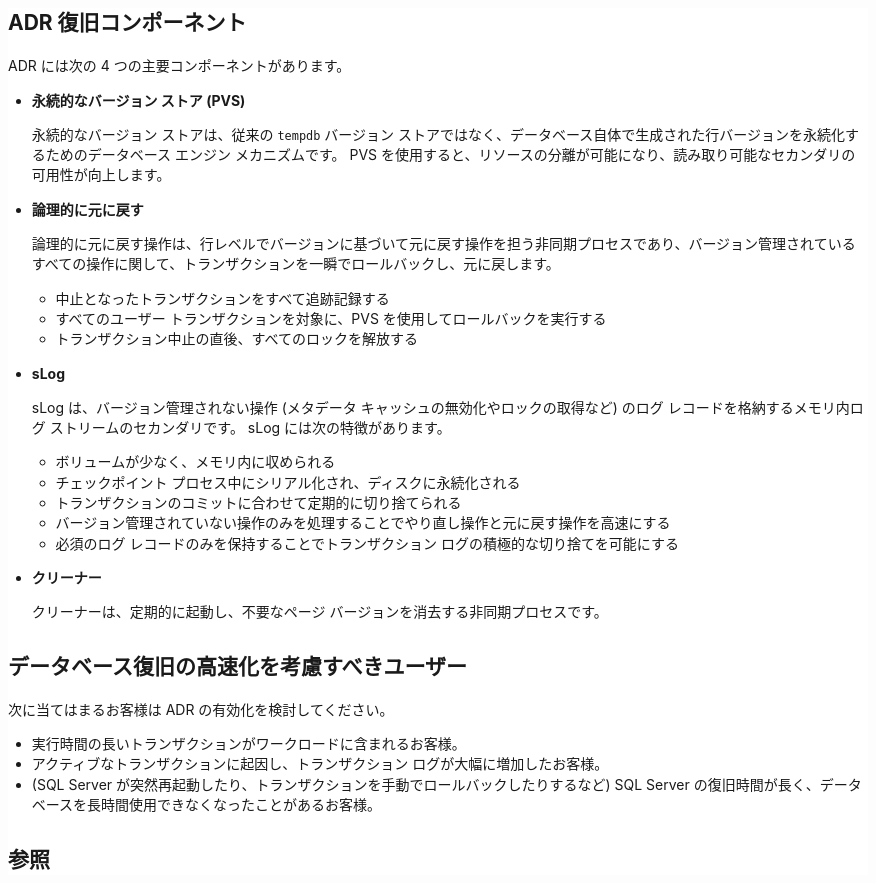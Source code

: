 ## <a name="adr-recovery-components"></a>ADR 復旧コンポーネント

ADR には次の 4 つの主要コンポーネントがあります。

- **永続的なバージョン ストア (PVS)**

  永続的なバージョン ストアは、従来の `tempdb` バージョン ストアではなく、データベース自体で生成された行バージョンを永続化するためのデータベース エンジン メカニズムです。 PVS を使用すると、リソースの分離が可能になり、読み取り可能なセカンダリの可用性が向上します。

- **論理的に元に戻す**

  論理的に元に戻す操作は、行レベルでバージョンに基づいて元に戻す操作を担う非同期プロセスであり、バージョン管理されているすべての操作に関して、トランザクションを一瞬でロールバックし、元に戻します。

  - 中止となったトランザクションをすべて追跡記録する
  - すべてのユーザー トランザクションを対象に、PVS を使用してロールバックを実行する
  - トランザクション中止の直後、すべてのロックを解放する

- **sLog**

  sLog は、バージョン管理されない操作 (メタデータ キャッシュの無効化やロックの取得など) のログ レコードを格納するメモリ内ログ ストリームのセカンダリです。 sLog には次の特徴があります。

  - ボリュームが少なく、メモリ内に収められる
  - チェックポイント プロセス中にシリアル化され、ディスクに永続化される
  - トランザクションのコミットに合わせて定期的に切り捨てられる
  - バージョン管理されていない操作のみを処理することでやり直し操作と元に戻す操作を高速にする  
  - 必須のログ レコードのみを保持することでトランザクション ログの積極的な切り捨てを可能にする

- **クリーナー**

  クリーナーは、定期的に起動し、不要なページ バージョンを消去する非同期プロセスです。

## <a name="who-should-consider-accelerated-database-recovery"></a>データベース復旧の高速化を考慮すべきユーザー

次に当てはまるお客様は ADR の有効化を検討してください。

- 実行時間の長いトランザクションがワークロードに含まれるお客様。
- アクティブなトランザクションに起因し、トランザクション ログが大幅に増加したお客様。  
- (SQL Server が突然再起動したり、トランザクションを手動でロールバックしたりするなど) SQL Server の復旧時間が長く、データベースを長時間使用できなくなったことがあるお客様。


## <a name="see-also"></a>参照  

  
